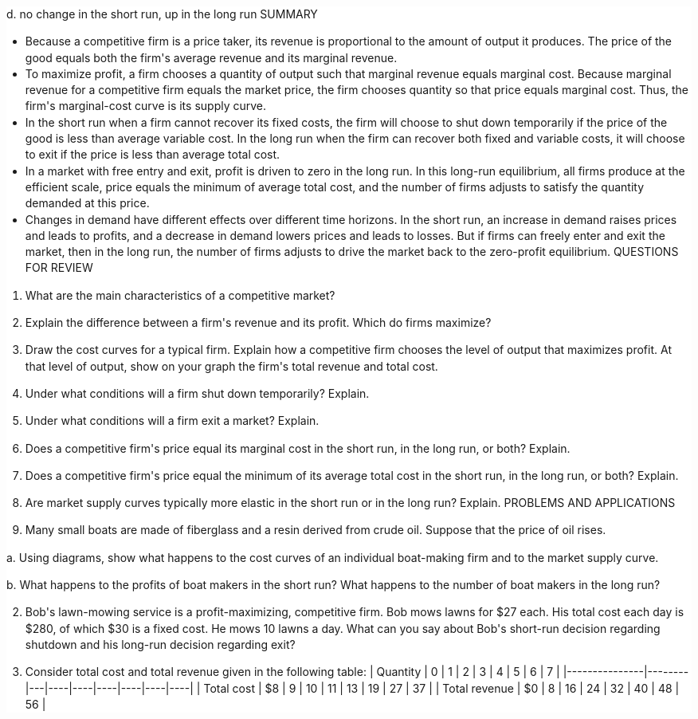 d. no change in the short run, up in the long run
SUMMARY
- Because a competitive firm is a price taker, its revenue is proportional to the amount of output it produces. The price of the good equals both the firm's average revenue and its marginal revenue.
- To maximize profit, a firm chooses a quantity of output such that marginal revenue equals marginal cost. Because marginal revenue for a competitive firm equals the market price, the firm chooses quantity so that price equals marginal cost. Thus, the firm's marginal-cost curve is its supply curve.
- In the short run when a firm cannot recover its fixed costs, the firm will choose to shut down temporarily if the price of the good is less than average variable cost. In the long run when the firm can recover both fixed and variable costs, it will choose to exit if the price is less than average total cost.
- In a market with free entry and exit, profit is driven to zero in the long run. In this long-run equilibrium, all firms produce at the efficient scale, price equals the minimum of average total cost, and the number of firms adjusts to satisfy the quantity demanded at this price.
- Changes in demand have different effects over different time horizons. In the short run, an increase in demand raises prices and leads to profits, and a decrease in demand lowers prices and leads to losses. But if firms can freely enter and exit the market, then in the long run, the number of firms adjusts to drive the market back to the zero-profit equilibrium.
QUESTIONS FOR REVIEW

1. What are the main characteristics of a competitive market?

2. Explain the difference between a firm's revenue and its profit. Which do firms maximize?

3. Draw the cost curves for a typical firm. Explain how a competitive firm chooses the level of output that maximizes profit. At that level of output, show on your graph the firm's total revenue and total cost.

4. Under what conditions will a firm shut down temporarily? Explain.

5. Under what conditions will a firm exit a market? Explain.

6. Does a competitive firm's price equal its marginal cost in the short run, in the long run, or both? Explain.

7. Does a competitive firm's price equal the minimum of its average total cost in the short run, in the long run, or both? Explain.

8. Are market supply curves typically more elastic in the short run or in the long run? Explain.
PROBLEMS AND APPLICATIONS

1. Many small boats are made of fiberglass and a resin derived from crude oil. Suppose that the price of oil rises.

a. Using diagrams, show what happens to the cost curves of an individual boat-making firm and to the market supply curve.

b. What happens to the profits of boat makers in the short run? What happens to the number of boat makers in the long run?

2. Bob's lawn-mowing service is a profit-maximizing, competitive firm. Bob mows lawns for $\$ 27$ each. His total cost each day is $\$ 280$, of which $\$ 30$ is a fixed cost. He mows 10 lawns a day. What can you say about Bob's short-run decision regarding shutdown and his long-run decision regarding exit?

3. Consider total cost and total revenue given in the following table:
| Quantity      | 0      | 1 | 2  | 3  | 4  | 5  | 6  | 7  |
|---------------|--------|---|----|----|----|----|----|----|
| Total cost    | $\$ 8$ | 9 | 10 | 11 | 13 | 19 | 27 | 37 |
| Total revenue | $\$ 0$ | 8 | 16 | 24 | 32 | 40 | 48 | 56 |
